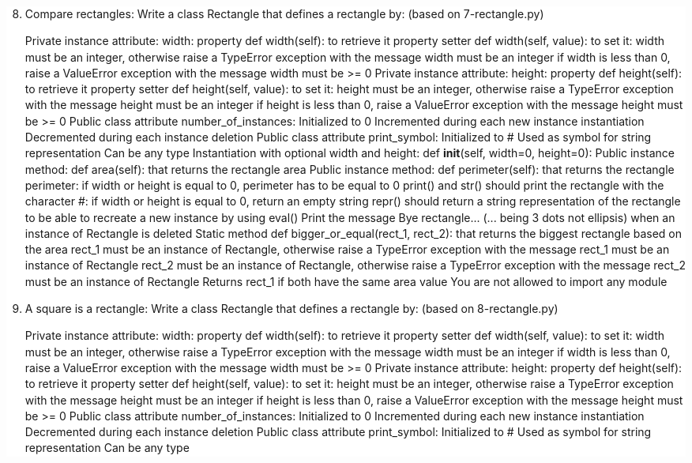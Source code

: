 8. Compare rectangles: Write a class Rectangle that defines a rectangle by: (based on 7-rectangle.py)

	Private instance attribute: width:
	property def width(self): to retrieve it
	property setter def width(self, value): to set it:
	width must be an integer, otherwise raise a TypeError exception with the message width must be an integer
	if width is less than 0, raise a ValueError exception with the message width must be >= 0
	Private instance attribute: height:
	property def height(self): to retrieve it
	property setter def height(self, value): to set it:
	height must be an integer, otherwise raise a TypeError exception with the message height must be an integer
	if height is less than 0, raise a ValueError exception with the message height must be >= 0
	Public class attribute number_of_instances:
	Initialized to 0
	Incremented during each new instance instantiation
	Decremented during each instance deletion
	Public class attribute print_symbol:
	Initialized to #
	Used as symbol for string representation
	Can be any type
	Instantiation with optional width and height: def __init__(self, width=0, height=0):
	Public instance method: def area(self): that returns the rectangle area
	Public instance method: def perimeter(self): that returns the rectangle perimeter:
	if width or height is equal to 0, perimeter has to be equal to 0
	print() and str() should print the rectangle with the character #:
	if width or height is equal to 0, return an empty string
	repr() should return a string representation of the rectangle to be able to recreate a new instance by using eval()
	Print the message Bye rectangle... (... being 3 dots not ellipsis) when an instance of Rectangle is deleted
	Static method def bigger_or_equal(rect_1, rect_2): that returns the biggest rectangle based on the area
	rect_1 must be an instance of Rectangle, otherwise raise a TypeError exception with the message rect_1 must be an instance of Rectangle
	rect_2 must be an instance of Rectangle, otherwise raise a TypeError exception with the message rect_2 must be an instance of Rectangle
	Returns rect_1 if both have the same area value
	You are not allowed to import any module

9. A square is a rectangle: Write a class Rectangle that defines a rectangle by: (based on 8-rectangle.py)

	Private instance attribute: width:
	property def width(self): to retrieve it
	property setter def width(self, value): to set it:
	width must be an integer, otherwise raise a TypeError exception with the message width must be an integer
	if width is less than 0, raise a ValueError exception with the message width must be >= 0
	Private instance attribute: height:
	property def height(self): to retrieve it
	property setter def height(self, value): to set it:
	height must be an integer, otherwise raise a TypeError exception with the message height must be an integer
	if height is less than 0, raise a ValueError exception with the message height must be >= 0
	Public class attribute number_of_instances:
	Initialized to 0
	Incremented during each new instance instantiation
	Decremented during each instance deletion
	Public class attribute print_symbol:
	Initialized to #
	Used as symbol for string representation
	Can be any type